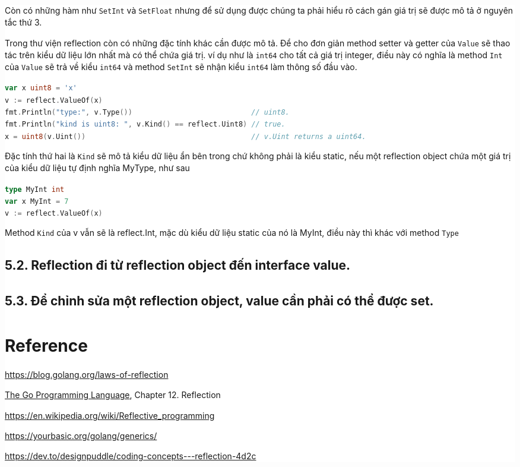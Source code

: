 Còn có những hàm như `SetInt` và `SetFloat` nhưng để sử dụng được chúng ta phải hiểu rõ cách gán giá trị sẽ được mô tả ở nguyên tắc thứ 3.

Trong thư viện reflection còn có những đặc tính khác cần được mô tả. Để cho đơn giản method setter và getter của `Value` sẽ thao tác trên kiểu dữ liệu lớn nhất mà có thể chứa giá trị. ví dụ như là `int64` cho tất cả giá trị integer, điều này có nghĩa là method `Int` của `Value` sẽ trả về kiểu `int64` và method `SetInt` sẽ nhận kiểu `int64` làm thông số đầu vào.

```Go
var x uint8 = 'x'
v := reflect.ValueOf(x)
fmt.Println("type:", v.Type())                            // uint8.
fmt.Println("kind is uint8: ", v.Kind() == reflect.Uint8) // true.
x = uint8(v.Uint())                                       // v.Uint returns a uint64.
```

Đặc tính thứ hai là `Kind` sẽ mô tả kiểu dữ liệu ẩn bên trong chứ không phải là kiểu static, nếu một reflection object chứa một giá trị của kiểu dữ liệu tự định nghĩa MyType, như sau

```Go
type MyInt int
var x MyInt = 7
v := reflect.ValueOf(x)
```

Method `Kind` của v vẫn sẽ là reflect.Int, mặc dù kiểu dữ liệu static của nó là MyInt, điều này thì khác với method `Type`

## 5.2. Reflection đi từ reflection object đến interface value.

## 5.3. Để chỉnh sửa một reflection object, value cần phải có thể được set.

# Reference

https://blog.golang.org/laws-of-reflection

[The Go Programming Language](https://www.gopl.io/), Chapter 12. Reflection

https://en.wikipedia.org/wiki/Reflective_programming

https://yourbasic.org/golang/generics/

https://dev.to/designpuddle/coding-concepts---reflection-4d2c
